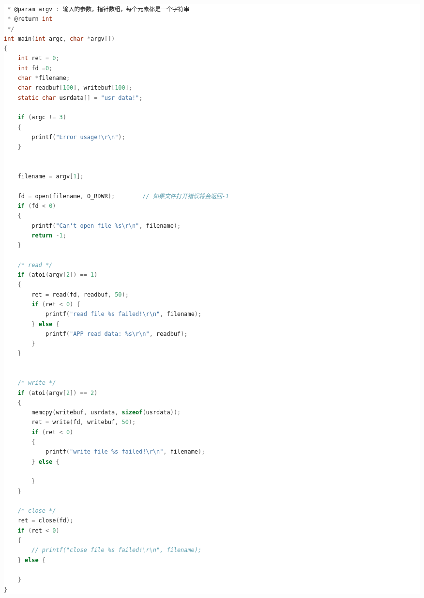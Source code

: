 ```c
 * @param argv : 输入的参数，指针数组，每个元素都是一个字符串
 * @return int 
 */
int main(int argc, char *argv[])
{
    int ret = 0;
    int fd =0;
    char *filename;
    char readbuf[100], writebuf[100];
    static char usrdata[] = "usr data!";

    if (argc != 3)
    {
        printf("Error usage!\r\n");
    }
    

    filename = argv[1];

    fd = open(filename, O_RDWR);        // 如果文件打开错误将会返回-1
    if (fd < 0)
    {
        printf("Can't open file %s\r\n", filename);
        return -1;
    }

    /* read */
    if (atoi(argv[2]) == 1)
    {
        ret = read(fd, readbuf, 50);
        if (ret < 0) {
            printf("read file %s failed!\r\n", filename);
        } else {
            printf("APP read data: %s\r\n", readbuf);
        }
    }
    
    
    /* write */
    if (atoi(argv[2]) == 2)
    {
        memcpy(writebuf, usrdata, sizeof(usrdata));
        ret = write(fd, writebuf, 50);
        if (ret < 0)
        {
            printf("write file %s failed!\r\n", filename);
        } else {
            
        }
    }
    
    /* close */
    ret = close(fd);
    if (ret < 0)
    {
        // printf("close file %s failed!\r\n", filename);
    } else {

    }
}
```
